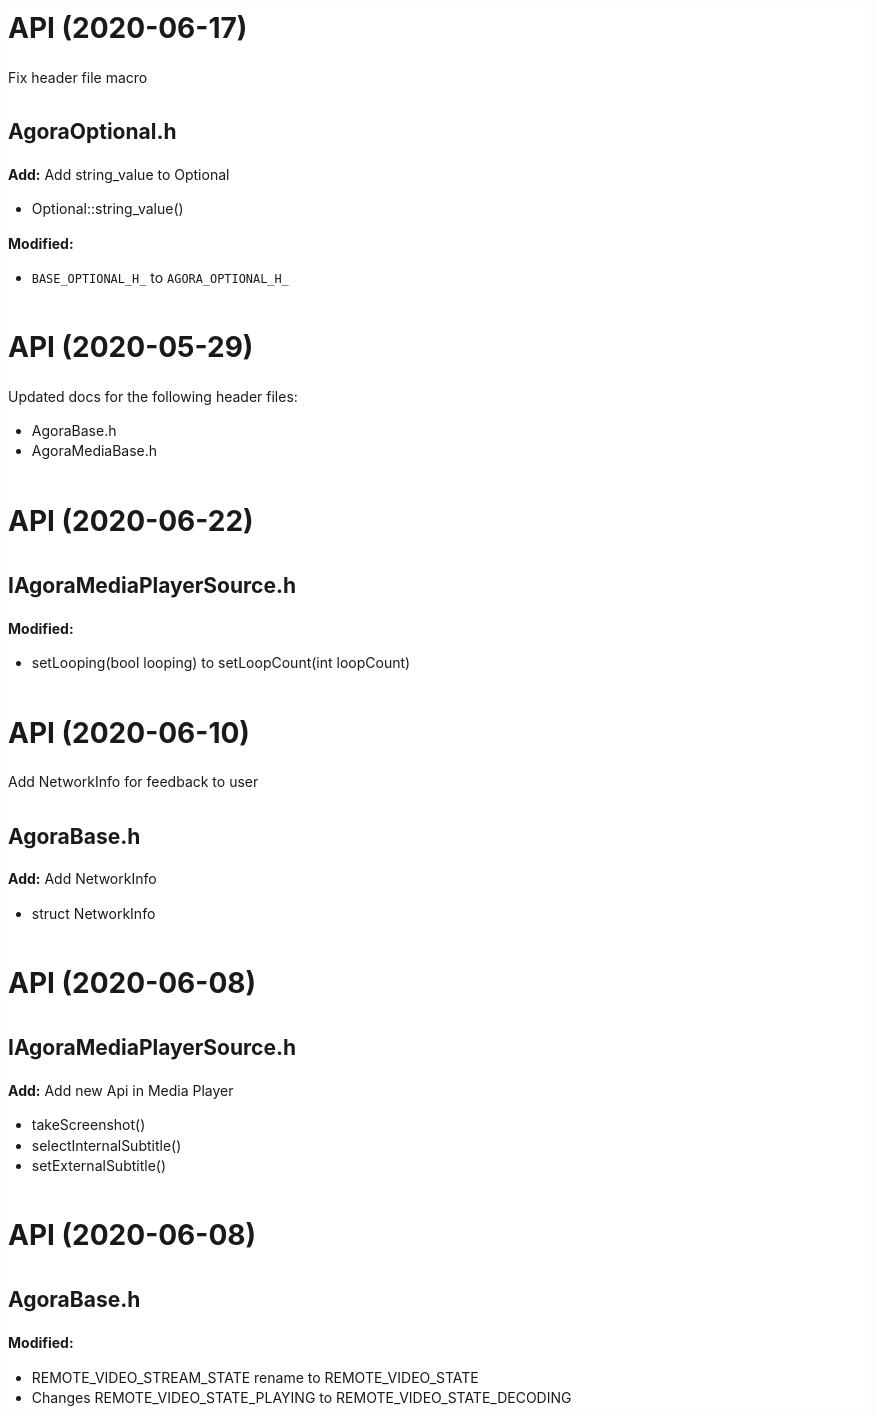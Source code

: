 
API (2020-06-17)
==================================================
Fix header file macro

AgoraOptional.h
-------------
**Add:**
Add string_value to Optional
- Optional::string_value()

**Modified:**
- `BASE_OPTIONAL_H_` to `AGORA_OPTIONAL_H_`


API (2020-05-29)
==================================================
Updated docs for the following header files:
- AgoraBase.h
- AgoraMediaBase.h


API (2020-06-22)
==================================================

IAgoraMediaPlayerSource.h
-------------
**Modified:**
- setLooping(bool looping) to setLoopCount(int loopCount)


API (2020-06-10)
==================================================
Add NetworkInfo for feedback to user

AgoraBase.h
-------------
**Add:**
Add NetworkInfo
- struct NetworkInfo


API (2020-06-08)
==================================================

IAgoraMediaPlayerSource.h
-------------
**Add:**
Add new Api in Media Player
- takeScreenshot()
- selectInternalSubtitle()
- setExternalSubtitle()


API (2020-06-08)
==================================================

AgoraBase.h
-------------
**Modified:**
- REMOTE_VIDEO_STREAM_STATE rename to REMOTE_VIDEO_STATE
- Changes REMOTE_VIDEO_STATE_PLAYING to REMOTE_VIDEO_STATE_DECODING
